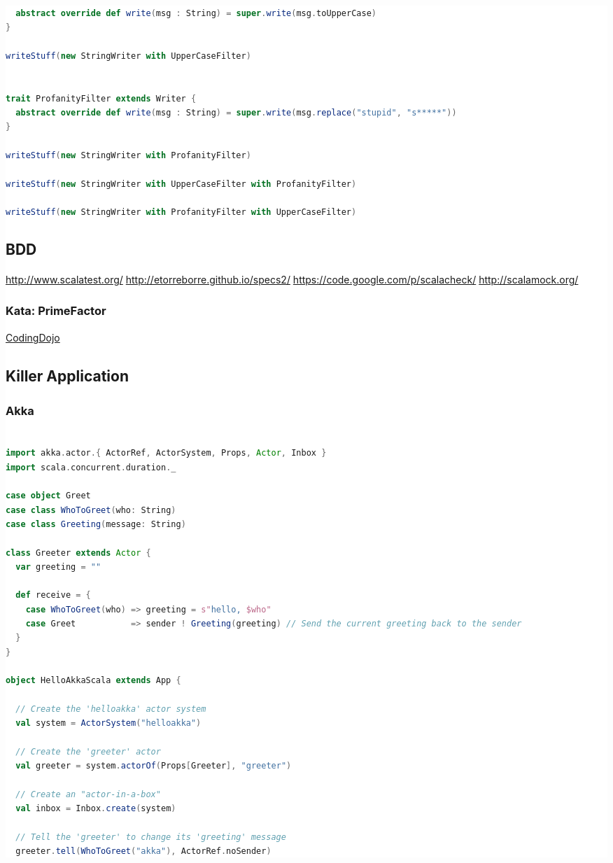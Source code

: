 ```scala
  abstract override def write(msg : String) = super.write(msg.toUpperCase)
}

writeStuff(new StringWriter with UpperCaseFilter)


trait ProfanityFilter extends Writer {
  abstract override def write(msg : String) = super.write(msg.replace("stupid", "s*****"))
}

writeStuff(new StringWriter with ProfanityFilter)

writeStuff(new StringWriter with UpperCaseFilter with ProfanityFilter)

writeStuff(new StringWriter with ProfanityFilter with UpperCaseFilter)
```

## **BDD**
http://www.scalatest.org/
http://etorreborre.github.io/specs2/
https://code.google.com/p/scalacheck/
http://scalamock.org/

### Kata: PrimeFactor
[CodingDojo](http://codingdojo.org/)


## **Killer Application**
### Akka

```scala

import akka.actor.{ ActorRef, ActorSystem, Props, Actor, Inbox }
import scala.concurrent.duration._

case object Greet
case class WhoToGreet(who: String)
case class Greeting(message: String)

class Greeter extends Actor {
  var greeting = ""

  def receive = {
    case WhoToGreet(who) => greeting = s"hello, $who"
    case Greet           => sender ! Greeting(greeting) // Send the current greeting back to the sender
  }
}

object HelloAkkaScala extends App {

  // Create the 'helloakka' actor system
  val system = ActorSystem("helloakka")

  // Create the 'greeter' actor
  val greeter = system.actorOf(Props[Greeter], "greeter")

  // Create an "actor-in-a-box"
  val inbox = Inbox.create(system)

  // Tell the 'greeter' to change its 'greeting' message
  greeter.tell(WhoToGreet("akka"), ActorRef.noSender)
```